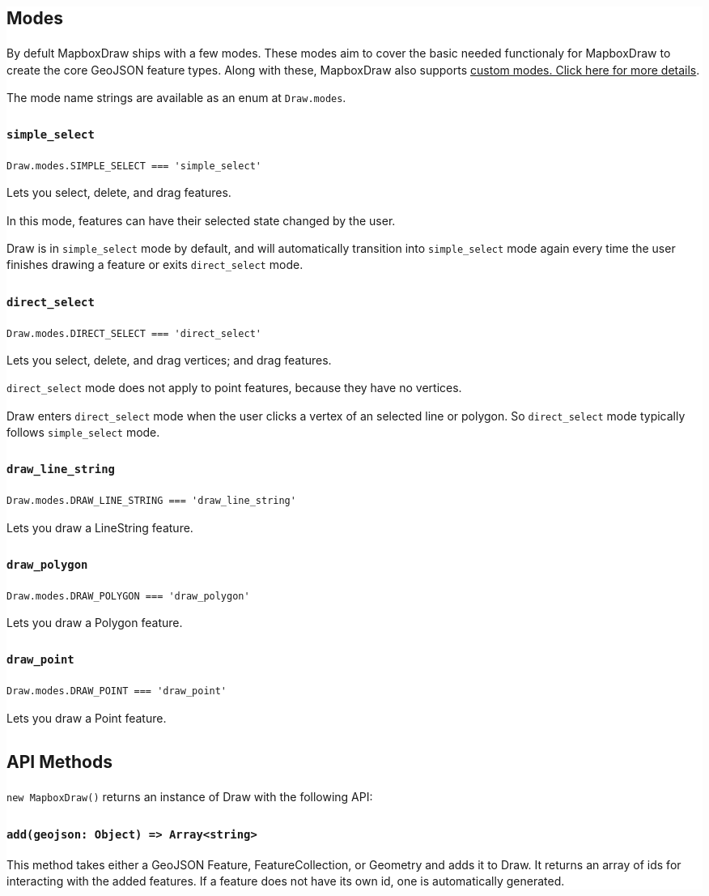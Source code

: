 ## Modes

By defult MapboxDraw ships with a few modes. These modes aim to cover the basic needed functionaly for MapboxDraw to create the core GeoJSON feature types. Along with these, MapboxDraw also supports [custom modes. Click here for more details](https://github.com/mapbox/mapbox-gl-draw/blob/master/docs/MODES.md).

The mode name strings are available as an enum at `Draw.modes`.

### `simple_select`

`Draw.modes.SIMPLE_SELECT === 'simple_select'`

Lets you select, delete, and drag features.

In this mode, features can have their selected state changed by the user.

Draw is in `simple_select` mode by default, and will automatically transition into `simple_select` mode again every time the user finishes drawing a feature or exits `direct_select` mode.

### `direct_select`

`Draw.modes.DIRECT_SELECT === 'direct_select'`

Lets you select, delete, and drag vertices; and drag features.

`direct_select` mode does not apply to point features, because they have no vertices.

Draw enters `direct_select` mode when the user clicks a vertex of an selected line or polygon. So `direct_select` mode typically follows `simple_select` mode.

### `draw_line_string`

`Draw.modes.DRAW_LINE_STRING === 'draw_line_string'`

Lets you draw a LineString feature.

### `draw_polygon`

`Draw.modes.DRAW_POLYGON === 'draw_polygon'`

Lets you draw a Polygon feature.

### `draw_point`

`Draw.modes.DRAW_POINT === 'draw_point'`

Lets you draw a Point feature.

## API Methods

`new MapboxDraw()` returns an instance of Draw with the following API:

### `add(geojson: Object) => Array<string>`

This method takes either a GeoJSON Feature, FeatureCollection, or Geometry and adds it to Draw. It returns an array of ids for interacting with the added features. If a feature does not have its own id, one is automatically generated.
